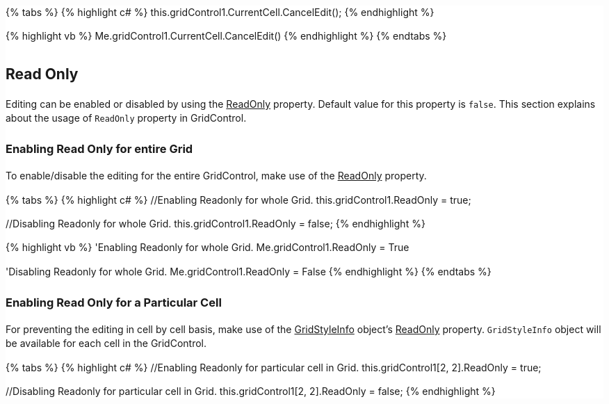 {% tabs %}
{% highlight c# %}
this.gridControl1.CurrentCell.CancelEdit();
{% endhighlight %}

{% highlight vb %}
Me.gridControl1.CurrentCell.CancelEdit()
{% endhighlight %}
{% endtabs %}

## Read Only

Editing can be enabled or disabled by using the [ReadOnly](https://help.syncfusion.com/cr/windowsforms/Syncfusion.Windows.Forms.Grid.GridModel.html#Syncfusion_Windows_Forms_Grid_GridModel_ReadOnly) property. Default value for this property is `false`. This section explains about the usage of `ReadOnly` property in GridControl.

### Enabling Read Only for entire Grid

To enable/disable the editing for the entire GridControl, make use of the [ReadOnly](https://help.syncfusion.com/cr/windowsforms/Syncfusion.Windows.Forms.Grid.GridModel.html#Syncfusion_Windows_Forms_Grid_GridModel_ReadOnly) property.

{% tabs %}
{% highlight c# %}
//Enabling Readonly for whole Grid.
this.gridControl1.ReadOnly = true;

//Disabling Readonly for whole Grid.
this.gridControl1.ReadOnly = false;
{% endhighlight %}

{% highlight vb %}
'Enabling Readonly for whole Grid.
Me.gridControl1.ReadOnly = True

'Disabling Readonly for whole Grid.
Me.gridControl1.ReadOnly = False
{% endhighlight %}
{% endtabs %}

### Enabling Read Only for a Particular Cell

For preventing the editing in cell by cell basis, make use of the [GridStyleInfo](http://help.syncfusion.com/cr/windowsforms/Syncfusion.Windows.Forms.Grid.GridStyleInfo.html#) object’s [ReadOnly](https://help.syncfusion.com/cr/windowsforms/Syncfusion.Windows.Forms.Grid.GridModel.html#Syncfusion_Windows_Forms_Grid_GridModel_ReadOnly) property. `GridStyleInfo` object will be available for each cell in the GridControl.

{% tabs %}
{% highlight c# %}
//Enabling Readonly for particular cell in Grid.
this.gridControl1[2, 2].ReadOnly = true;

//Disabling Readonly for particular cell in Grid.
this.gridControl1[2, 2].ReadOnly = false;
{% endhighlight %}
